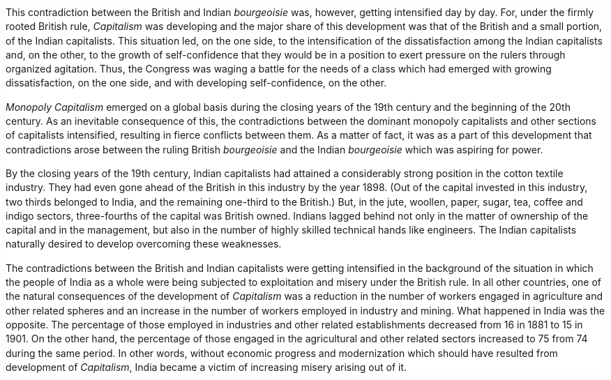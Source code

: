 This contradiction between the British and Indian _bourgeoisie_
was, however, getting intensified day by day. For, under
the firmly rooted British rule, _Capitalism_ was developing and
the major share of this development was that of the British
and a small portion, of the Indian capitalists. This situation
led, on the one side, to the intensification of the dissatisfaction
among the Indian capitalists and, on the other, to the growth
of self-confidence that they would be in a position to exert
pressure on the rulers through organized agitation. Thus, the
Congress was waging a battle for the needs of a class which
had emerged with growing dissatisfaction, on the one side,
and with developing self-confidence, on the other.

_Monopoly Capitalism_ emerged on a global basis during
the closing years of the 19th century and the beginning of
the 20th century. As an inevitable consequence of this, the
contradictions between the dominant monopoly capitalists
and other sections of capitalists intensified, resulting in fierce
conflicts between them. As a matter of fact, it was as a part
of this development that contradictions arose between the
ruling British _bourgeoisie_ and the Indian _bourgeoisie_ which
was aspiring for power.

By the closing years of the 19th century, Indian capitalists
had attained a considerably strong position in the cotton
textile industry. They had even gone ahead of the British in
this industry by the year 1898. (Out of the capital invested
in this industry, two thirds belonged to India, and the
remaining one-third to the British.) But, in the jute, woollen,
paper, sugar, tea, coffee and indigo sectors, three-fourths of
the capital was British owned. Indians lagged behind not only
in the matter of ownership of the capital and in the management,
but also in the number of highly skilled technical
hands like engineers. The Indian capitalists naturally desired
to develop overcoming these weaknesses.

The contradictions between the British and Indian capitalists
were getting intensified in the background of the
situation in which the people of India as a whole were being
subjected to exploitation and misery under the British rule.
In all other countries, one of the natural consequences
of the development of _Capitalism_ was a reduction in the
number of workers engaged in agriculture and other related
spheres and an increase in the number of workers employed
in industry and mining. What happened in India was the opposite.
The percentage of those employed in industries and other
related establishments decreased from 16 in 1881 to 15 in 1901.
On the other hand, the percentage of those engaged in the
agricultural and other related sectors increased to 75 from 74
during the same period. In other words, without economic
progress and modernization which should have resulted from
development of _Capitalism_, India became a victim of increasing
misery arising out of it.
